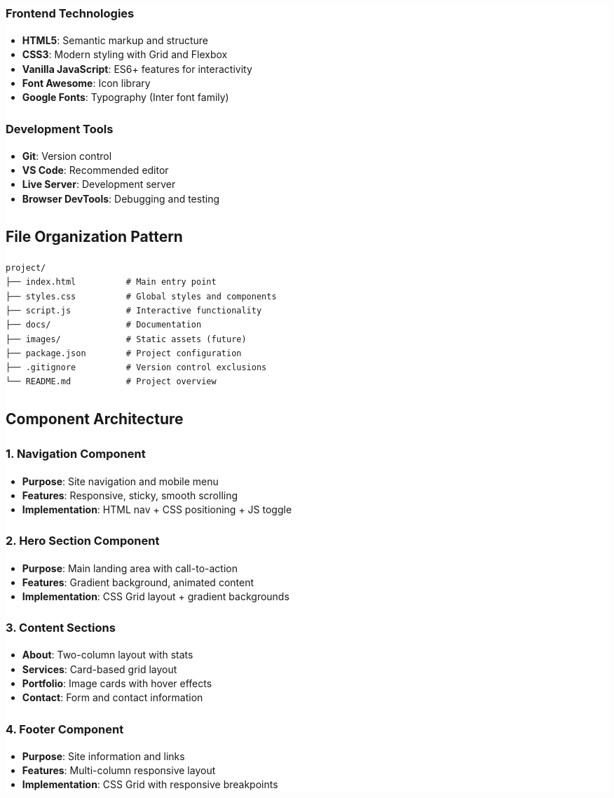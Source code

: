 ### Frontend Technologies
- **HTML5**: Semantic markup and structure
- **CSS3**: Modern styling with Grid and Flexbox
- **Vanilla JavaScript**: ES6+ features for interactivity
- **Font Awesome**: Icon library
- **Google Fonts**: Typography (Inter font family)

### Development Tools
- **Git**: Version control
- **VS Code**: Recommended editor
- **Live Server**: Development server
- **Browser DevTools**: Debugging and testing

## File Organization Pattern

```
project/
├── index.html          # Main entry point
├── styles.css          # Global styles and components
├── script.js           # Interactive functionality
├── docs/               # Documentation
├── images/             # Static assets (future)
├── package.json        # Project configuration
├── .gitignore          # Version control exclusions
└── README.md           # Project overview
```

## Component Architecture

### 1. Navigation Component
- **Purpose**: Site navigation and mobile menu
- **Features**: Responsive, sticky, smooth scrolling
- **Implementation**: HTML nav + CSS positioning + JS toggle

### 2. Hero Section Component
- **Purpose**: Main landing area with call-to-action
- **Features**: Gradient background, animated content
- **Implementation**: CSS Grid layout + gradient backgrounds

### 3. Content Sections
- **About**: Two-column layout with stats
- **Services**: Card-based grid layout
- **Portfolio**: Image cards with hover effects
- **Contact**: Form and contact information

### 4. Footer Component
- **Purpose**: Site information and links
- **Features**: Multi-column responsive layout
- **Implementation**: CSS Grid with responsive breakpoints
